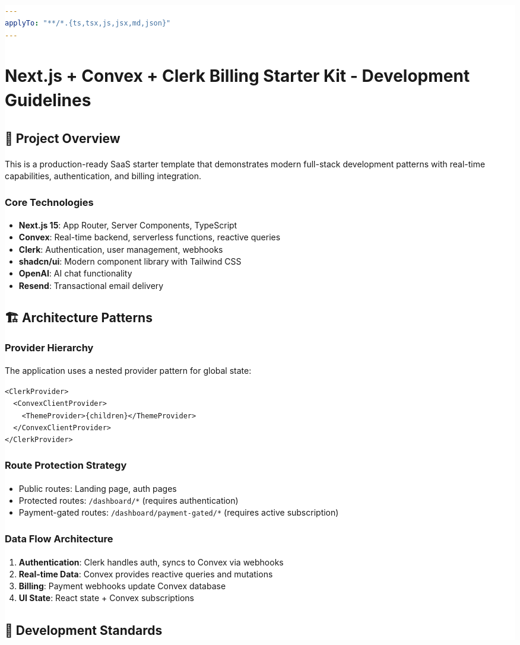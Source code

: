 ```yaml
---
applyTo: "**/*.{ts,tsx,js,jsx,md,json}"
---
```


# Next.js + Convex + Clerk Billing Starter Kit - Development Guidelines

## 🎯 Project Overview

This is a production-ready SaaS starter template that demonstrates modern full-stack development patterns with real-time capabilities, authentication, and billing integration.

### Core Technologies

- **Next.js 15**: App Router, Server Components, TypeScript
- **Convex**: Real-time backend, serverless functions, reactive queries
- **Clerk**: Authentication, user management, webhooks
- **shadcn/ui**: Modern component library with Tailwind CSS
- **OpenAI**: AI chat functionality
- **Resend**: Transactional email delivery

## 🏗️ Architecture Patterns

### Provider Hierarchy

The application uses a nested provider pattern for global state:

```tsx
<ClerkProvider>
  <ConvexClientProvider>
    <ThemeProvider>{children}</ThemeProvider>
  </ConvexClientProvider>
</ClerkProvider>
```

### Route Protection Strategy

- Public routes: Landing page, auth pages
- Protected routes: `/dashboard/*` (requires authentication)
- Payment-gated routes: `/dashboard/payment-gated/*` (requires active subscription)

### Data Flow Architecture

1. **Authentication**: Clerk handles auth, syncs to Convex via webhooks
2. **Real-time Data**: Convex provides reactive queries and mutations
3. **Billing**: Payment webhooks update Convex database
4. **UI State**: React state + Convex subscriptions

## 🔧 Development Standards
